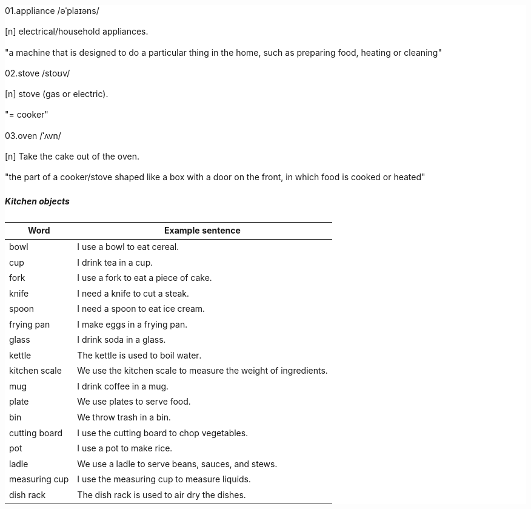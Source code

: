 

01.appliance /əˈplaɪəns/

[n] electrical/household appliances.

"a machine that is designed to do a particular thing in the home, such as preparing food, heating or cleaning"



02.stove  /stoʊv/

[n] stove (gas or electric). 

"= cooker"



03.oven /ˈʌvn/

[n] Take the cake out of the oven.

"the part of a cooker/stove shaped like a box with a door on the front, in which food is cooked or heated"



##### Kitchen objects 

| **Word**      | **Example sentence**                                         |
| ------------- | ------------------------------------------------------------ |
| bowl          | I use a bowl to eat cereal.                                  |
| cup           | I drink tea in a cup.                                        |
| fork          | I use a fork to eat a piece of cake.                         |
| knife         | I need a knife to cut a steak.                               |
| spoon         | I need a spoon to eat ice cream.                             |
| frying pan    | I make eggs in a frying pan.                                 |
| glass         | I drink soda in a glass.                                     |
| kettle        | The kettle is used to boil water.                            |
| kitchen scale | We use the kitchen scale to measure the weight of ingredients. |
| mug           | I drink coffee in a mug.                                     |
| plate         | We use plates to serve food.                                 |
| bin           | We throw trash in a bin.                                     |
| cutting board | I use the cutting board to chop vegetables.                  |
| pot           | I use a pot to make rice.                                    |
| ladle         | We use a ladle to serve beans, sauces, and stews.            |
| measuring cup | I use the measuring cup to measure liquids.                  |
| dish rack     | The dish rack is used to air dry the dishes.                 |
